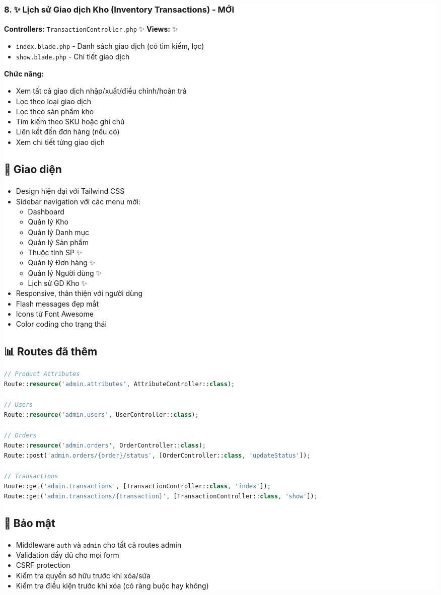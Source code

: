 ### 8. ✨ Lịch sử Giao dịch Kho (Inventory Transactions) - MỚI
**Controllers:** `TransactionController.php` ✨
**Views:** ✨
- `index.blade.php` - Danh sách giao dịch (có tìm kiếm, lọc)
- `show.blade.php` - Chi tiết giao dịch

**Chức năng:**
- Xem tất cả giao dịch nhập/xuất/điều chỉnh/hoàn trả
- Lọc theo loại giao dịch
- Lọc theo sản phẩm kho
- Tìm kiếm theo SKU hoặc ghi chú
- Liên kết đến đơn hàng (nếu có)
- Xem chi tiết từng giao dịch

## 🎨 Giao diện
- Design hiện đại với Tailwind CSS
- Sidebar navigation với các menu mới:
  - Dashboard
  - Quản lý Kho
  - Quản lý Danh mục
  - Quản lý Sản phẩm
  - Thuộc tính SP ✨
  - Quản lý Đơn hàng ✨
  - Quản lý Người dùng ✨
  - Lịch sử GD Kho ✨
- Responsive, thân thiện với người dùng
- Flash messages đẹp mắt
- Icons từ Font Awesome
- Color coding cho trạng thái

## 📊 Routes đã thêm

```php
// Product Attributes
Route::resource('admin.attributes', AttributeController::class);

// Users
Route::resource('admin.users', UserController::class);

// Orders
Route::resource('admin.orders', OrderController::class);
Route::post('admin.orders/{order}/status', [OrderController::class, 'updateStatus']);

// Transactions
Route::get('admin.transactions', [TransactionController::class, 'index']);
Route::get('admin.transactions/{transaction}', [TransactionController::class, 'show']);
```

## 🔐 Bảo mật
- Middleware `auth` và `admin` cho tất cả routes admin
- Validation đầy đủ cho mọi form
- CSRF protection
- Kiểm tra quyền sở hữu trước khi xóa/sửa
- Kiểm tra điều kiện trước khi xóa (có ràng buộc hay không)

